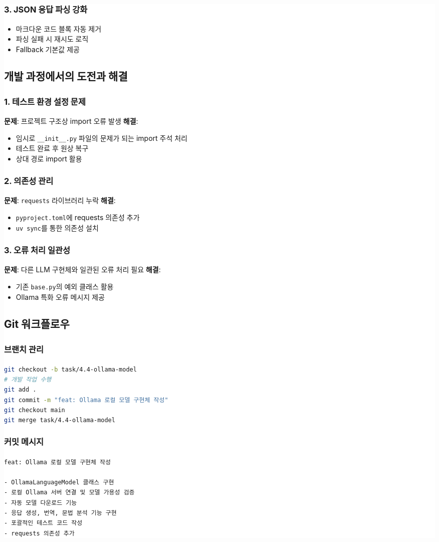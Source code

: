### 3. JSON 응답 파싱 강화
- 마크다운 코드 블록 자동 제거
- 파싱 실패 시 재시도 로직
- Fallback 기본값 제공

## 개발 과정에서의 도전과 해결

### 1. 테스트 환경 설정 문제
**문제**: 프로젝트 구조상 import 오류 발생
**해결**: 
- 임시로 `__init__.py` 파일의 문제가 되는 import 주석 처리
- 테스트 완료 후 원상 복구
- 상대 경로 import 활용

### 2. 의존성 관리
**문제**: `requests` 라이브러리 누락
**해결**: 
- `pyproject.toml`에 requests 의존성 추가
- `uv sync`를 통한 의존성 설치

### 3. 오류 처리 일관성
**문제**: 다른 LLM 구현체와 일관된 오류 처리 필요
**해결**: 
- 기존 `base.py`의 예외 클래스 활용
- Ollama 특화 오류 메시지 제공

## Git 워크플로우

### 브랜치 관리
```bash
git checkout -b task/4.4-ollama-model
# 개발 작업 수행
git add .
git commit -m "feat: Ollama 로컬 모델 구현체 작성"
git checkout main
git merge task/4.4-ollama-model
```

### 커밋 메시지
```
feat: Ollama 로컬 모델 구현체 작성

- OllamaLanguageModel 클래스 구현
- 로컬 Ollama 서버 연결 및 모델 가용성 검증
- 자동 모델 다운로드 기능
- 응답 생성, 번역, 문법 분석 기능 구현
- 포괄적인 테스트 코드 작성
- requests 의존성 추가
```
